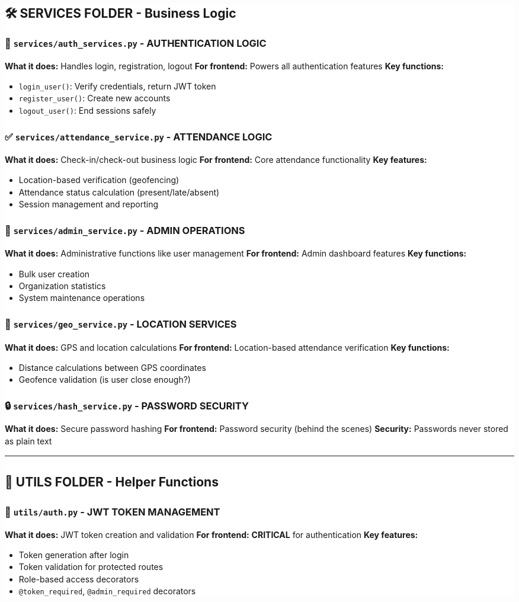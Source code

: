 
## 🛠️ **SERVICES FOLDER** - Business Logic

### 🔐 `services/auth_services.py` - AUTHENTICATION LOGIC
**What it does:** Handles login, registration, logout
**For frontend:** Powers all authentication features
**Key functions:**
- `login_user()`: Verify credentials, return JWT token
- `register_user()`: Create new accounts
- `logout_user()`: End sessions safely

### ✅ `services/attendance_service.py` - ATTENDANCE LOGIC
**What it does:** Check-in/check-out business logic
**For frontend:** Core attendance functionality
**Key features:**
- Location-based verification (geofencing)
- Attendance status calculation (present/late/absent)
- Session management and reporting

### 👑 `services/admin_service.py` - ADMIN OPERATIONS
**What it does:** Administrative functions like user management
**For frontend:** Admin dashboard features
**Key functions:**
- Bulk user creation
- Organization statistics
- System maintenance operations

### 📍 `services/geo_service.py` - LOCATION SERVICES
**What it does:** GPS and location calculations
**For frontend:** Location-based attendance verification
**Key functions:**
- Distance calculations between GPS coordinates
- Geofence validation (is user close enough?)

### 🔒 `services/hash_service.py` - PASSWORD SECURITY
**What it does:** Secure password hashing
**For frontend:** Password security (behind the scenes)
**Security:** Passwords never stored as plain text

---

## 🔧 **UTILS FOLDER** - Helper Functions

### 🎫 `utils/auth.py` - JWT TOKEN MANAGEMENT
**What it does:** JWT token creation and validation
**For frontend:** **CRITICAL** for authentication
**Key features:**
- Token generation after login
- Token validation for protected routes
- Role-based access decorators
- `@token_required`, `@admin_required` decorators
